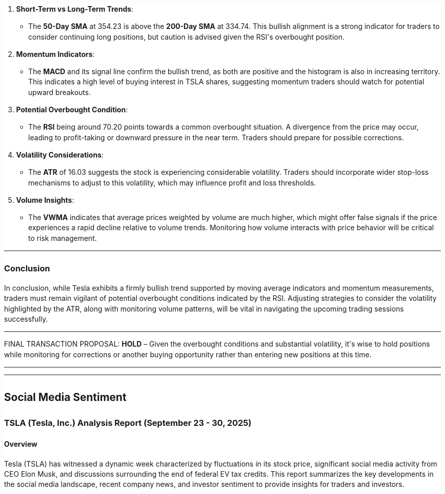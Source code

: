 1. **Short-Term vs Long-Term Trends**:
   - The **50-Day SMA** at 354.23 is above the **200-Day SMA** at 334.74. This bullish alignment is a strong indicator for traders to consider continuing long positions, but caution is advised given the RSI's overbought position.

2. **Momentum Indicators**:
   - The **MACD** and its signal line confirm the bullish trend, as both are positive and the histogram is also in increasing territory. This indicates a high level of buying interest in TSLA shares, suggesting momentum traders should watch for potential upward breakouts.

3. **Potential Overbought Condition**:
   - The **RSI** being around 70.20 points towards a common overbought situation. A divergence from the price may occur, leading to profit-taking or downward pressure in the near term. Traders should prepare for possible corrections.

4. **Volatility Considerations**:
   - The **ATR** of 16.03 suggests the stock is experiencing considerable volatility. Traders should incorporate wider stop-loss mechanisms to adjust to this volatility, which may influence profit and loss thresholds.

5. **Volume Insights**:
   - The **VWMA** indicates that average prices weighted by volume are much higher, which might offer false signals if the price experiences a rapid decline relative to volume trends. Monitoring how volume interacts with price behavior will be critical to risk management.

---

### Conclusion
In conclusion, while Tesla exhibits a firmly bullish trend supported by moving average indicators and momentum measurements, traders must remain vigilant of potential overbought conditions indicated by the RSI. Adjusting strategies to consider the volatility highlighted by the ATR, along with monitoring volume patterns, will be vital in navigating the upcoming trading sessions successfully.

---

FINAL TRANSACTION PROPOSAL: **HOLD** – Given the overbought conditions and substantial volatility, it's wise to hold positions while monitoring for corrections or another buying opportunity rather than entering new positions at this time. 

---


---

## Social Media Sentiment

### TSLA (Tesla, Inc.) Analysis Report (September 23 - 30, 2025)

#### Overview
Tesla (TSLA) has witnessed a dynamic week characterized by fluctuations in its stock price, significant social media activity from CEO Elon Musk, and discussions surrounding the end of federal EV tax credits. This report summarizes the key developments in the social media landscape, recent company news, and investor sentiment to provide insights for traders and investors.
